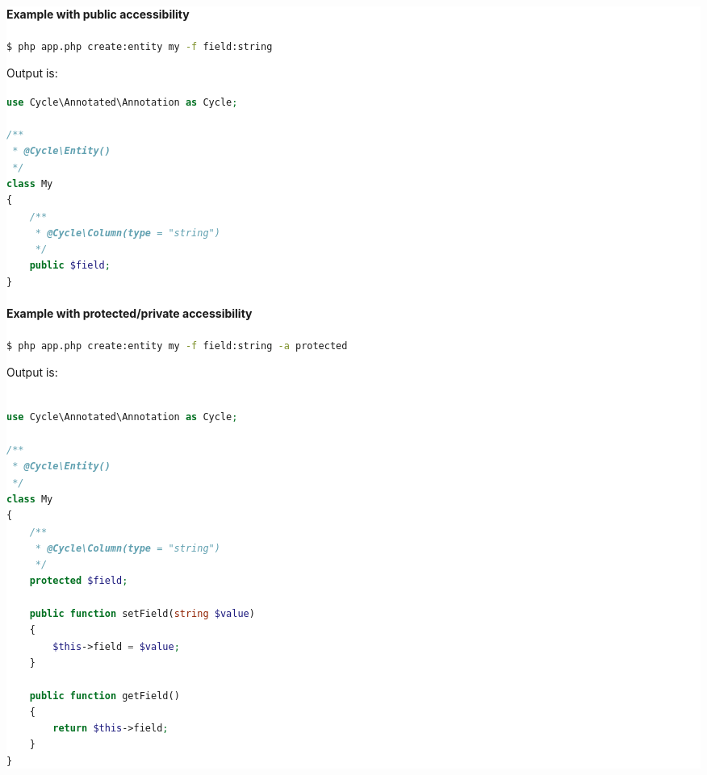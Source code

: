 #### Example with public accessibility
```bash
$ php app.php create:entity my -f field:string
```

Output is:
```php
use Cycle\Annotated\Annotation as Cycle;

/**
 * @Cycle\Entity()
 */
class My
{
    /**
     * @Cycle\Column(type = "string")
     */
    public $field;
}
```

#### Example with protected/private accessibility
```bash
$ php app.php create:entity my -f field:string -a protected
```

Output is:

```php

use Cycle\Annotated\Annotation as Cycle;

/**
 * @Cycle\Entity()
 */
class My
{
    /**
     * @Cycle\Column(type = "string")
     */
    protected $field;

    public function setField(string $value)
    {
        $this->field = $value;
    }

    public function getField()
    {
        return $this->field;
    }
}
```
